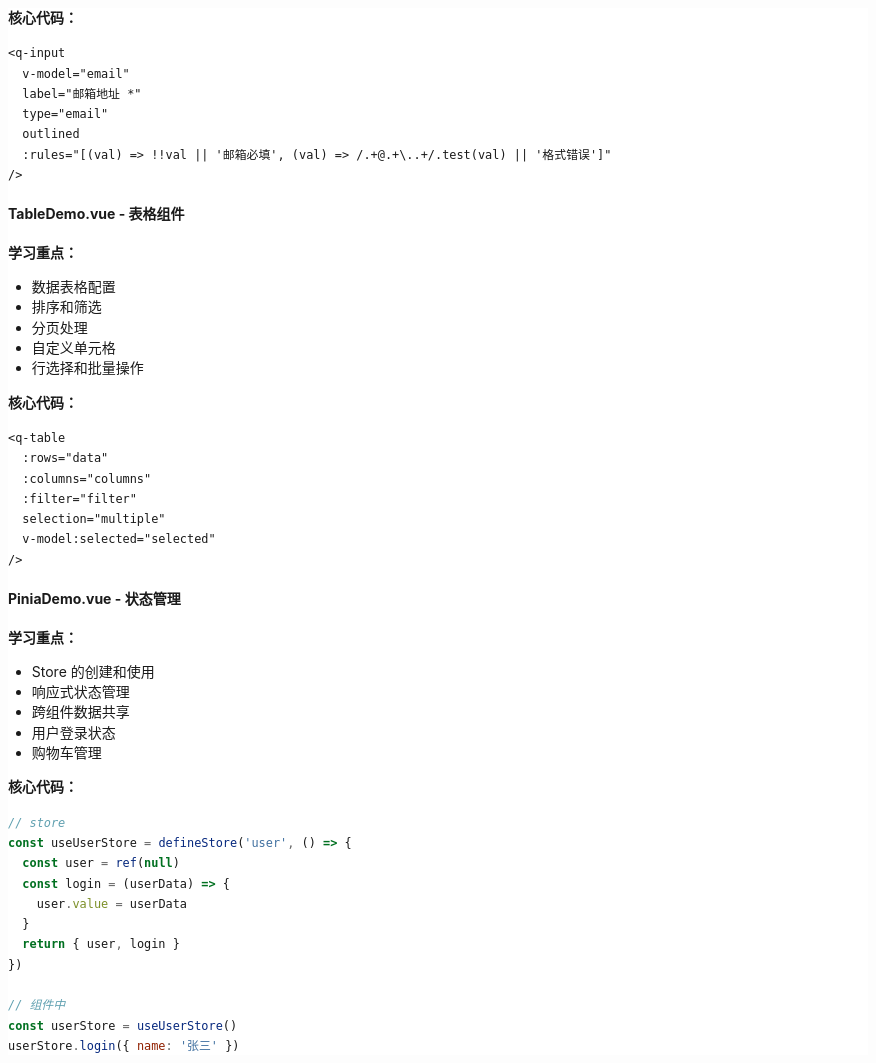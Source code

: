 **核心代码：**

```vue
<q-input
  v-model="email"
  label="邮箱地址 *"
  type="email"
  outlined
  :rules="[(val) => !!val || '邮箱必填', (val) => /.+@.+\..+/.test(val) || '格式错误']"
/>
```

#### **TableDemo.vue** - 表格组件

**学习重点：**

- 数据表格配置
- 排序和筛选
- 分页处理
- 自定义单元格
- 行选择和批量操作

**核心代码：**

```vue
<q-table
  :rows="data"
  :columns="columns"
  :filter="filter"
  selection="multiple"
  v-model:selected="selected"
/>
```

#### **PiniaDemo.vue** - 状态管理

**学习重点：**

- Store 的创建和使用
- 响应式状态管理
- 跨组件数据共享
- 用户登录状态
- 购物车管理

**核心代码：**

```javascript
// store
const useUserStore = defineStore('user', () => {
  const user = ref(null)
  const login = (userData) => {
    user.value = userData
  }
  return { user, login }
})

// 组件中
const userStore = useUserStore()
userStore.login({ name: '张三' })
```
